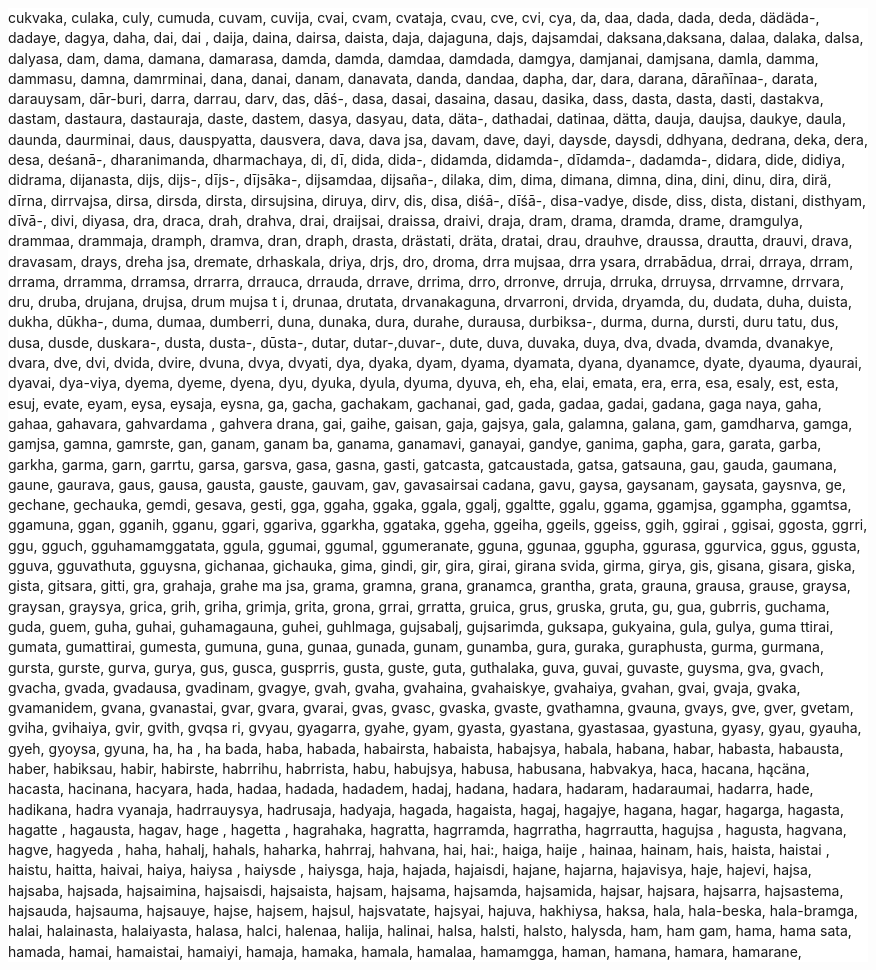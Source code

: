 cukvaka, culaka, culy, cumuda, cuvam, cuvija, cvai, cvam, cvataja, cvau, cve, cvi, cya, da, daa, dada, dada, deda, dädäda-, dadaye, dagya, daha, dai, dai , daija, daina, dairsa, daista, daja, dajaguna, dajs, dajsamdai, daksana,daksana, dalaa, dalaka, dalsa, dalyasa, dam, dama, damana, damarasa, damda, damda, damdaa, damdada, damgya, damjanai, damjsana, damla, damma, dammasu, damna, damrminai, dana, danai, danam, danavata, danda, dandaa, dapha, dar, dara, darana, dārañīnaa-, darata, darauysam, dār-buri, darra, darrau, darv, das, dāś-, dasa, dasai, dasaina, dasau, dasika, dass, dasta, dasta, dasti, dastakva, dastam, dastaura, dastauraja, daste, dastem, dasya, dasyau, data, däta-, dathadai, datinaa, dätta, dauja, daujsa, daukye, daula, daunda, daurminai, daus, dauspyatta, dausvera, dava, dava jsa, davam, dave, dayi, daysde, daysdi, ddhyana, dedrana, deka, dera, desa, deśanā-, dharanimanda, dharmachaya, di, dī, dida, dida-, didamda, didamda-, dīdamda-, dadamda-, didara, dide, didiya, didrama, dijanasta, dijs, dijs-, dījs-, dījsāka-, dijsamdaa, dijsaña-, dilaka, dim, dima, dimana, dimna, dina, dini, dinu, dira, dirä, dīrna, dirrvajsa, dirsa, dirsda, dirsta, dirsujsina, diruya, dirv, dis, disa, diśā-, dīśā-, disa-vadye, disde, diss, dista, distani, disthyam, dīvā-, divi, diyasa, dra, draca, drah, drahva, drai, draijsai, draissa, draivi, draja, dram, drama, dramda, drame, dramgulya, drammaa, drammaja, dramph, dramva, dran, draph, drasta, drästati, dräta, dratai, drau, drauhve, draussa, drautta, drauvi, drava, dravasam, drays, dreha jsa, dremate, drhaskala, driya, drjs, dro, droma, drra mujsaa, drra ysara, drrabādua, drrai, drraya, drram, drrama, drramma, drramsa, drrarra, drrauca, drrauda, drrave, drrima, drro, drronve, drruja, drruka, drruysa, drrvamne, drrvara, dru, druba, drujana, drujsa, drum mujsa t i, drunaa, drutata, drvanakaguna, drvarroni, drvida, dryamda, du, dudata, duha, duista, dukha, dūkha-, duma, dumaa, dumberri, duna, dunaka, dura, durahe, durausa, durbiksa-, durma, durna, dursti, duru tatu, dus, dusa, dusde, duskara-, dusta, dusta-, dūsta-, dutar, dutar-,duvar-, dute, duva, duvaka, duya, dva, dvada, dvamda, dvanakye, dvara, dve, dvi, dvida, dvire, dvuna, dvya, dvyati, dya, dyaka, dyam, dyama, dyamata, dyana, dyanamce, dyate, dyauma, dyaurai, dyavai, dya-viya, dyema, dyeme, dyena, dyu, dyuka, dyula, dyuma, dyuva, eh, eha, elai, emata, era, erra, esa, esaly, est, esta, esuj, evate, eyam, eysa, eysaja, eysna, ga, gacha, gachakam, gachanai, gad, gada, gadaa, gadai, gadana, gaga naya, gaha, gahaa, gahavara, gahvardama , gahvera drana, gai, gaihe, gaisan, gaja, gajsya, gala, galamna, galana, gam, gamdharva, gamga, gamjsa, gamna, gamrste, gan, ganam, ganam ba, ganama, ganamavi, ganayai, gandye, ganima, gapha, gara, garata, garba, garkha, garma, garn, garrtu, garsa, garsva, gasa, gasna, gasti, gatcasta, gatcaustada, gatsa, gatsauna, gau, gauda, gaumana, gaune, gaurava, gaus, gausa, gausta, gauste, gauvam, gav, gavasairsai cadana, gavu, gaysa, gaysanam, gaysata, gaysnva, ge, gechane, gechauka, gemdi, gesava, gesti, gga, ggaha, ggaka, ggala, ggalj, ggaltte, ggalu, ggama, ggamjsa, ggampha, ggamtsa, ggamuna, ggan, gganih, gganu, ggari, ggariva, ggarkha, ggataka, ggeha, ggeiha, ggeils, ggeiss, ggih, ggirai , ggisai, ggosta, ggrri, ggu, gguch, gguhamamggatata, ggula, ggumai, ggumal, ggumeranate, gguna, ggunaa, ggupha, ggurasa, ggurvica, ggus, ggusta, gguva, gguvathuta, gguysna, gichanaa, gichauka, gima, gindi, gir, gira, girai, girana svida, girma, girya, gis, gisana, gisara, giska, gista, gitsara, gitti, gra, grahaja, grahe ma jsa, grama, gramna, grana, granamca, grantha, grata, grauna, grausa, grause, graysa, graysan, graysya, grica, grih, griha, grimja, grita, grona, grrai, grratta, gruica, grus, gruska, gruta, gu, gua, gubrris, guchama, guda, guem, guha, guhai, guhamagauna, guhei, guhlmaga, gujsabalj, gujsarimda, guksapa, gukyaina, gula, gulya, guma ttirai, gumata, gumattirai, gumesta, gumuna, guna, gunaa, gunada, gunam, gunamba, gura, guraka, guraphusta, gurma, gurmana, gursta, gurste, gurva, gurya, gus, gusca, gusprris, gusta, guste, guta, guthalaka, guva, guvai, guvaste, guysma, gva, gvach, gvacha, gvada, gvadausa, gvadinam, gvagye, gvah, gvaha, gvahaina, gvahaiskye, gvahaiya, gvahan, gvai, gvaja, gvaka, gvamanidem, gvana, gvanastai, gvar, gvara, gvarai, gvas, gvasc, gvaska, gvaste, gvathamna, gvauna, gvays, gve, gver, gvetam, gviha, gvihaiya, gvir, gvith, gvqsa ri, gvyau, gyagarra, gyahe, gyam, gyasta, gyastana, gyastasaa, gyastuna, gyasy, gyau, gyauha, gyeh, gyoysa, gyuna, ha, ha , ha bada, haba, habada, habairsta, habaista, habajsya, habala, habana, habar, habasta, habausta, haber, habiksau, habir, habirste, habrrihu, habrrista, habu, habujsya, habusa, habusana, habvakya, haca, hacana, hącäna, hacasta, hacinana, hacyara, hada, hadaa, hadada, hadadem, hadaj, hadana, hadara, hadaram, hadaraumai, hadarra, hade, hadikana, hadra vyanaja, hadrrauysya, hadrusaja, hadyaja, hagada, hagaista, hagaj, hagajye, hagana, hagar, hagarga, hagasta, hagatte , hagausta, hagav, hage , hagetta , hagrahaka, hagratta, hagrramda, hagrratha, hagrrautta, hagujsa , hagusta, hagvana, hagve, hagyeda , haha, hahalj, hahals, haharka, hahrraj, hahvana, hai, hai:, haiga, haije , hainaa, hainam, hais, haista, haistai , haistu, haitta, haivai, haiya, haiysa , haiysde , haiysga, haja, hajada, hajaisdi, hajane, hajarna, hajavisya, haje, hajevi, hajsa, hajsaba, hajsada, hajsaimina, hajsaisdi, hajsaista, hajsam, hajsama, hajsamda, hajsamida, hajsar, hajsara, hajsarra, hajsastema, hajsauda, hajsauma, hajsauye, hajse, hajsem, hajsul, hajsvatate, hajsyai, hajuva, hakhiysa, haksa, hala, hala-beska, hala-bramga, halai, halainasta, halaiyasta, halasa, halci, halenaa, halija, halinai, halsa, halsti, halsto, halysda, ham, ham gam, hama, hama sata, hamada, hamai, hamaistai, hamaiyi, hamaja, hamaka, hamala, hamalaa, hamamgga, haman, hamana, hamara, hamarane,